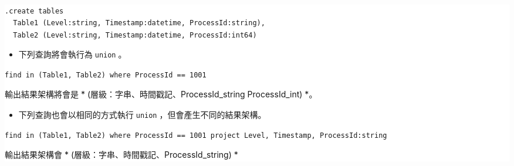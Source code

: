 ```kusto
.create tables 
  Table1 (Level:string, Timestamp:datetime, ProcessId:string),
  Table2 (Level:string, Timestamp:datetime, ProcessId:int64)
```

* 下列查詢將會執行為 `union` 。

```kusto
find in (Table1, Table2) where ProcessId == 1001
```

輸出結果架構將會是 * (層級：字串、時間戳記、ProcessId_string ProcessId_int) *。

* 下列查詢也會以相同的方式執行 `union` ，但會產生不同的結果架構。

```kusto
find in (Table1, Table2) where ProcessId == 1001 project Level, Timestamp, ProcessId:string 
```

輸出結果架構會 * (層級：字串、時間戳記、ProcessId_string) *

